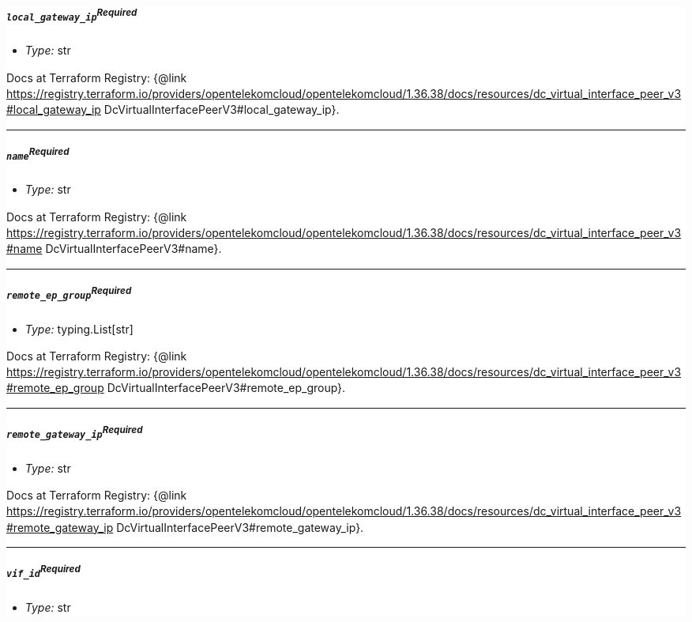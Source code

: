 
##### `local_gateway_ip`<sup>Required</sup> <a name="local_gateway_ip" id="@cdktf/provider-opentelekomcloud.dcVirtualInterfacePeerV3.DcVirtualInterfacePeerV3.Initializer.parameter.localGatewayIp"></a>

- *Type:* str

Docs at Terraform Registry: {@link https://registry.terraform.io/providers/opentelekomcloud/opentelekomcloud/1.36.38/docs/resources/dc_virtual_interface_peer_v3#local_gateway_ip DcVirtualInterfacePeerV3#local_gateway_ip}.

---

##### `name`<sup>Required</sup> <a name="name" id="@cdktf/provider-opentelekomcloud.dcVirtualInterfacePeerV3.DcVirtualInterfacePeerV3.Initializer.parameter.name"></a>

- *Type:* str

Docs at Terraform Registry: {@link https://registry.terraform.io/providers/opentelekomcloud/opentelekomcloud/1.36.38/docs/resources/dc_virtual_interface_peer_v3#name DcVirtualInterfacePeerV3#name}.

---

##### `remote_ep_group`<sup>Required</sup> <a name="remote_ep_group" id="@cdktf/provider-opentelekomcloud.dcVirtualInterfacePeerV3.DcVirtualInterfacePeerV3.Initializer.parameter.remoteEpGroup"></a>

- *Type:* typing.List[str]

Docs at Terraform Registry: {@link https://registry.terraform.io/providers/opentelekomcloud/opentelekomcloud/1.36.38/docs/resources/dc_virtual_interface_peer_v3#remote_ep_group DcVirtualInterfacePeerV3#remote_ep_group}.

---

##### `remote_gateway_ip`<sup>Required</sup> <a name="remote_gateway_ip" id="@cdktf/provider-opentelekomcloud.dcVirtualInterfacePeerV3.DcVirtualInterfacePeerV3.Initializer.parameter.remoteGatewayIp"></a>

- *Type:* str

Docs at Terraform Registry: {@link https://registry.terraform.io/providers/opentelekomcloud/opentelekomcloud/1.36.38/docs/resources/dc_virtual_interface_peer_v3#remote_gateway_ip DcVirtualInterfacePeerV3#remote_gateway_ip}.

---

##### `vif_id`<sup>Required</sup> <a name="vif_id" id="@cdktf/provider-opentelekomcloud.dcVirtualInterfacePeerV3.DcVirtualInterfacePeerV3.Initializer.parameter.vifId"></a>

- *Type:* str
